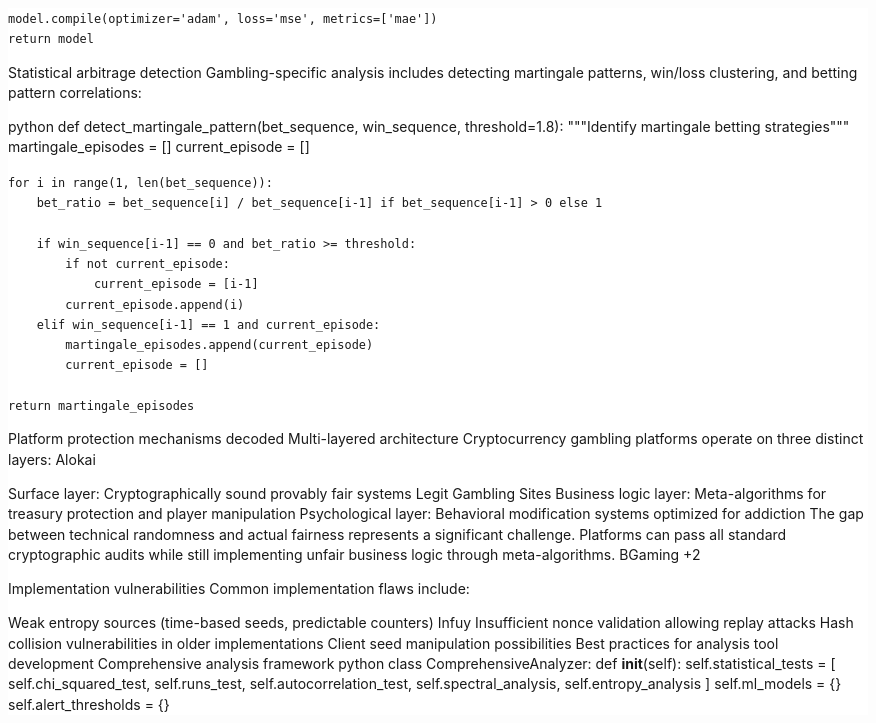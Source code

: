     model.compile(optimizer='adam', loss='mse', metrics=['mae'])
    return model
Statistical arbitrage detection
Gambling-specific analysis includes detecting martingale patterns, win/loss clustering, and betting pattern correlations:

python
def detect_martingale_pattern(bet_sequence, win_sequence, threshold=1.8):
    """Identify martingale betting strategies"""
    martingale_episodes = []
    current_episode = []
    
    for i in range(1, len(bet_sequence)):
        bet_ratio = bet_sequence[i] / bet_sequence[i-1] if bet_sequence[i-1] > 0 else 1
        
        if win_sequence[i-1] == 0 and bet_ratio >= threshold:
            if not current_episode:
                current_episode = [i-1]
            current_episode.append(i)
        elif win_sequence[i-1] == 1 and current_episode:
            martingale_episodes.append(current_episode)
            current_episode = []
    
    return martingale_episodes
Platform protection mechanisms decoded
Multi-layered architecture
Cryptocurrency gambling platforms operate on three distinct layers: 
Alokai

Surface layer: Cryptographically sound provably fair systems 
Legit Gambling Sites
Business logic layer: Meta-algorithms for treasury protection and player manipulation
Psychological layer: Behavioral modification systems optimized for addiction
The gap between technical randomness and actual fairness represents a significant challenge. Platforms can pass all standard cryptographic audits while still implementing unfair business logic through meta-algorithms. 
BGaming +2

Implementation vulnerabilities
Common implementation flaws include:

Weak entropy sources (time-based seeds, predictable counters) 
Infuy
Insufficient nonce validation allowing replay attacks
Hash collision vulnerabilities in older implementations
Client seed manipulation possibilities
Best practices for analysis tool development
Comprehensive analysis framework
python
class ComprehensiveAnalyzer:
    def __init__(self):
        self.statistical_tests = [
            self.chi_squared_test,
            self.runs_test,
            self.autocorrelation_test,
            self.spectral_analysis,
            self.entropy_analysis
        ]
        self.ml_models = {}
        self.alert_thresholds = {}
    